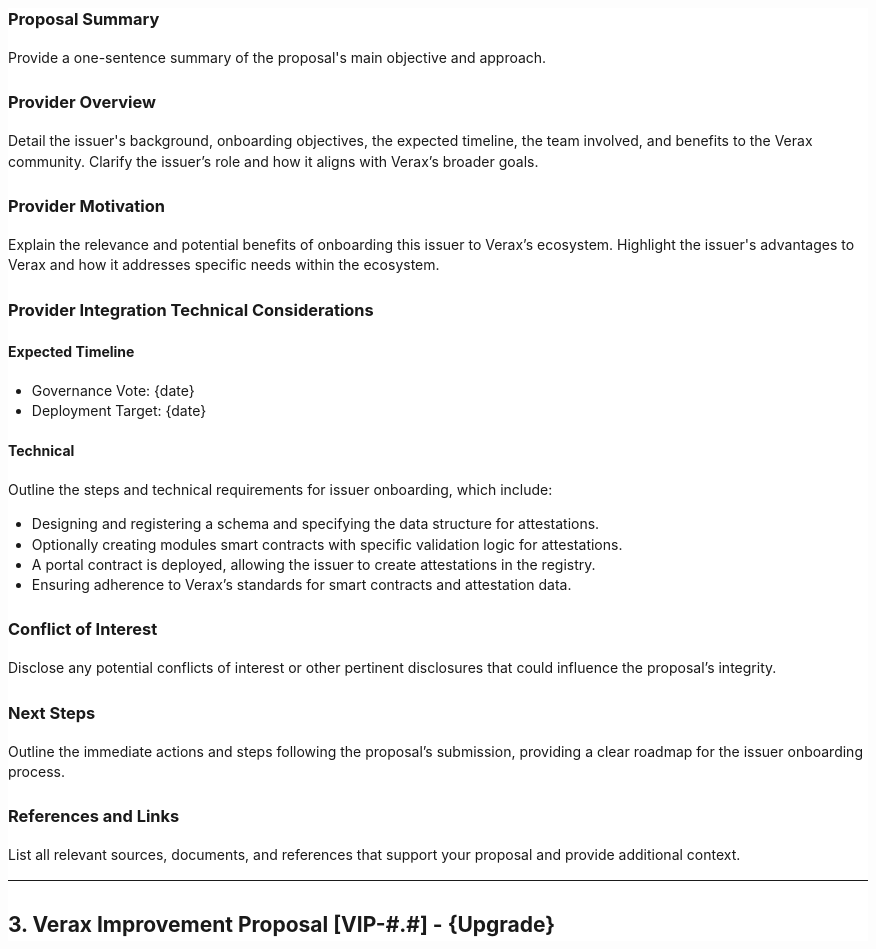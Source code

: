### Proposal Summary

Provide a one-sentence summary of the proposal's main objective and approach.

### Provider Overview

Detail the issuer's background, onboarding objectives, the expected timeline, the team involved, and benefits to the
Verax community. Clarify the issuer’s role and how it aligns with Verax’s broader goals.

### Provider Motivation

Explain the relevance and potential benefits of onboarding this issuer to Verax’s ecosystem. Highlight the issuer's
advantages to Verax and how it addresses specific needs within the ecosystem.

### Provider Integration Technical Considerations

#### Expected Timeline

* Governance Vote: {date}
* Deployment Target: {date}

#### Technical

Outline the steps and technical requirements for issuer onboarding, which include:

* Designing and registering a schema and specifying the data structure for attestations​​.
* Optionally creating modules smart contracts with specific validation logic for attestations​​​​.
* A portal contract is deployed, allowing the issuer to create attestations in the registry​​​​.
* Ensuring adherence to Verax’s standards for smart contracts and attestation data​​.

### Conflict of Interest

Disclose any potential conflicts of interest or other pertinent disclosures that could influence the proposal’s
integrity.

### Next Steps

Outline the immediate actions and steps following the proposal’s submission, providing a clear roadmap for the issuer
onboarding process.

### References and Links

List all relevant sources, documents, and references that support your proposal and provide additional context.

***

## 3. Verax Improvement Proposal \[VIP-#.#] - {Upgrade}
